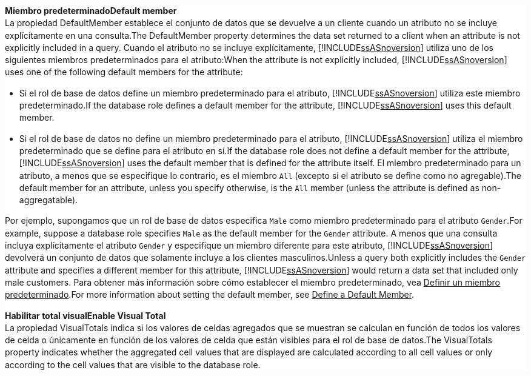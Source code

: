  <span data-ttu-id="2e129-183">**Miembro predeterminado**</span><span class="sxs-lookup"><span data-stu-id="2e129-183">**Default member**</span></span>  
 <span data-ttu-id="2e129-184">La propiedad DefaultMember establece el conjunto de datos que se devuelve a un cliente cuando un atributo no se incluye explícitamente en una consulta.</span><span class="sxs-lookup"><span data-stu-id="2e129-184">The DefaultMember property determines the data set returned to a client when an attribute is not explicitly included in a query.</span></span> <span data-ttu-id="2e129-185">Cuando el atributo no se incluye explícitamente, [!INCLUDE[ssASnoversion](../../includes/ssasnoversion-md.md)] utiliza uno de los siguientes miembros predeterminados para el atributo:</span><span class="sxs-lookup"><span data-stu-id="2e129-185">When the attribute is not explicitly included, [!INCLUDE[ssASnoversion](../../includes/ssasnoversion-md.md)] uses one of the following default members for the attribute:</span></span>  
  
-   <span data-ttu-id="2e129-186">Si el rol de base de datos define un miembro predeterminado para el atributo, [!INCLUDE[ssASnoversion](../../includes/ssasnoversion-md.md)] utiliza este miembro predeterminado.</span><span class="sxs-lookup"><span data-stu-id="2e129-186">If the database role defines a default member for the attribute, [!INCLUDE[ssASnoversion](../../includes/ssasnoversion-md.md)] uses this default member.</span></span>  
  
-   <span data-ttu-id="2e129-187">Si el rol de base de datos no define un miembro predeterminado para el atributo, [!INCLUDE[ssASnoversion](../../includes/ssasnoversion-md.md)] utiliza el miembro predeterminado que se define para el atributo en sí.</span><span class="sxs-lookup"><span data-stu-id="2e129-187">If the database role does not define a default member for the attribute, [!INCLUDE[ssASnoversion](../../includes/ssasnoversion-md.md)] uses the default member that is defined for the attribute itself.</span></span> <span data-ttu-id="2e129-188">El miembro predeterminado para un atributo, a menos que se especifique lo contrario, es el miembro `All` (excepto si el atributo se define como no agregable).</span><span class="sxs-lookup"><span data-stu-id="2e129-188">The default member for an attribute, unless you specify otherwise, is the `All` member (unless the attribute is defined as non-aggregatable).</span></span>  
  
 <span data-ttu-id="2e129-189">Por ejemplo, supongamos que un rol de base de datos especifica `Male` como miembro predeterminado para el atributo `Gender`.</span><span class="sxs-lookup"><span data-stu-id="2e129-189">For example, suppose a database role specifies `Male` as the default member for the `Gender` attribute.</span></span> <span data-ttu-id="2e129-190">A menos que una consulta incluya explícitamente el atributo `Gender` y especifique un miembro diferente para este atributo, [!INCLUDE[ssASnoversion](../../includes/ssasnoversion-md.md)] devolverá un conjunto de datos que solamente incluye a los clientes masculinos.</span><span class="sxs-lookup"><span data-stu-id="2e129-190">Unless a query both explicitly includes the `Gender` attribute and specifies a different member for this attribute, [!INCLUDE[ssASnoversion](../../includes/ssasnoversion-md.md)] would return a data set that included only male customers.</span></span> <span data-ttu-id="2e129-191">Para obtener más información sobre cómo establecer el miembro predeterminado, vea [Definir un miembro predeterminado](attribute-properties-define-a-default-member.md).</span><span class="sxs-lookup"><span data-stu-id="2e129-191">For more information about setting the default member, see [Define a Default Member](attribute-properties-define-a-default-member.md).</span></span>  
  
 <span data-ttu-id="2e129-192">**Habilitar total visual**</span><span class="sxs-lookup"><span data-stu-id="2e129-192">**Enable Visual Total**</span></span>  
 <span data-ttu-id="2e129-193">La propiedad VisualTotals indica si los valores de celdas agregados que se muestran se calculan en función de todos los valores de celda o únicamente en función de los valores de celda que están visibles para el rol de base de datos.</span><span class="sxs-lookup"><span data-stu-id="2e129-193">The VisualTotals property indicates whether the aggregated cell values that are displayed are calculated according to all cell values or only according to the cell values that are visible to the database role.</span></span>  
  